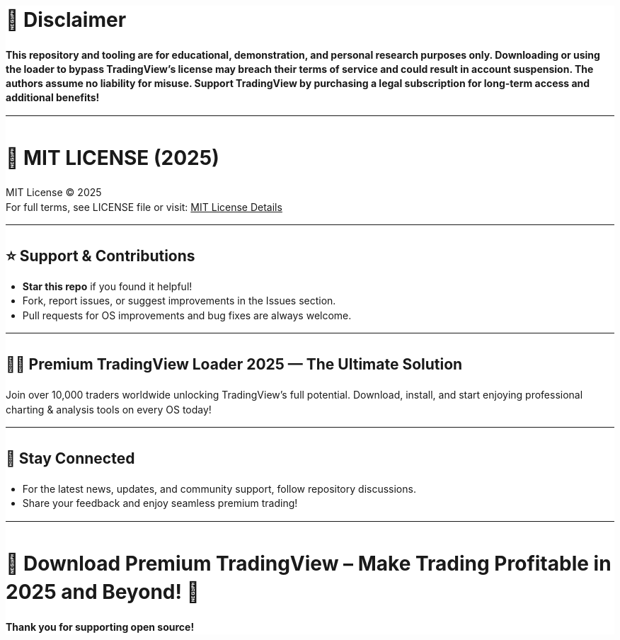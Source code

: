 # 💬 Disclaimer

**This repository and tooling are for educational, demonstration, and personal research purposes only. Downloading or using the loader to bypass TradingView’s license may breach their terms of service and could result in account suspension. The authors assume no liability for misuse. Support TradingView by purchasing a legal subscription for long-term access and additional benefits!**

---

# 📝 MIT LICENSE (2025)

MIT License © 2025  
For full terms, see LICENSE file or visit: [MIT License Details](https://opensource.org/licenses/MIT)

---

## ⭐ Support & Contributions

- **Star this repo** if you found it helpful!  
- Fork, report issues, or suggest improvements in the Issues section.  
- Pull requests for OS improvements and bug fixes are always welcome.

---

## 🧑‍💻 Premium TradingView Loader 2025 — The Ultimate Solution  

Join over 10,000 traders worldwide unlocking TradingView’s full potential. Download, install, and start enjoying professional charting & analysis tools on every OS today!

---

## 🔗 Stay Connected

- For the latest news, updates, and community support, follow repository discussions.
- Share your feedback and enjoy seamless premium trading!

---

# 🚀 Download Premium TradingView – Make Trading Profitable in 2025 and Beyond! 🚀

**Thank you for supporting open source!**